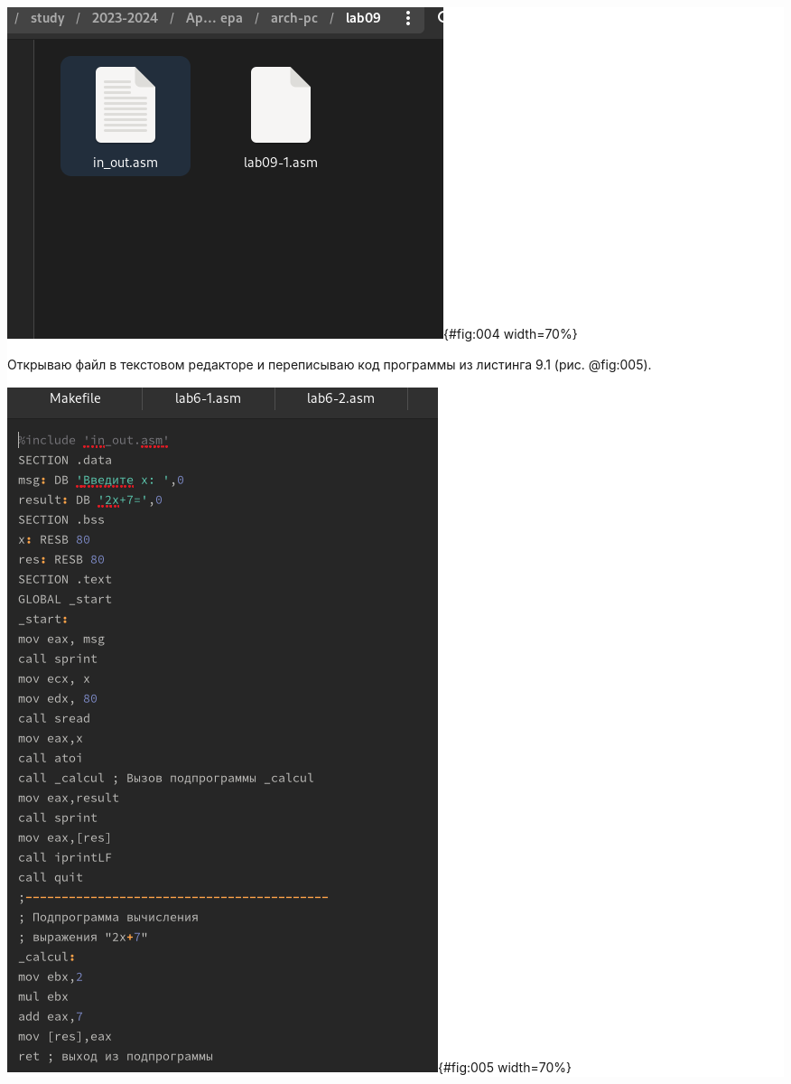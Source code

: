 ![Копирование файла](image/4.png){#fig:004 width=70%}

Открываю файл в текстовом редакторе и переписываю код программы из листинга 9.1 (рис. @fig:005).

![Редактирование файла](image/5.png){#fig:005 width=70%}
